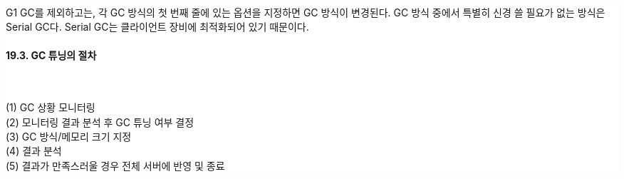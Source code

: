G1 GC를 제외하고는, 각 GC 방식의 첫 번째 줄에 있는 옵션을 지정하면 GC 방식이 변경된다. GC 방식 중에서 특별히 신경 쓸 필요가 없는 방식은 Serial GC다. Serial GC는 클라이언트 장비에 최적화되어 있기 때문이다.  

#### 19.3. GC 튜닝의 절차  
<br/>

(1) GC 상황 모니터링  
(2) 모니터링 결과 분석 후 GC 튜닝 여부 결정  
(3) GC 방식/메모리 크기 지정  
(4) 결과 분석  
(5) 결과가 만족스러울 경우 전체 서버에 반영 및 종료  


